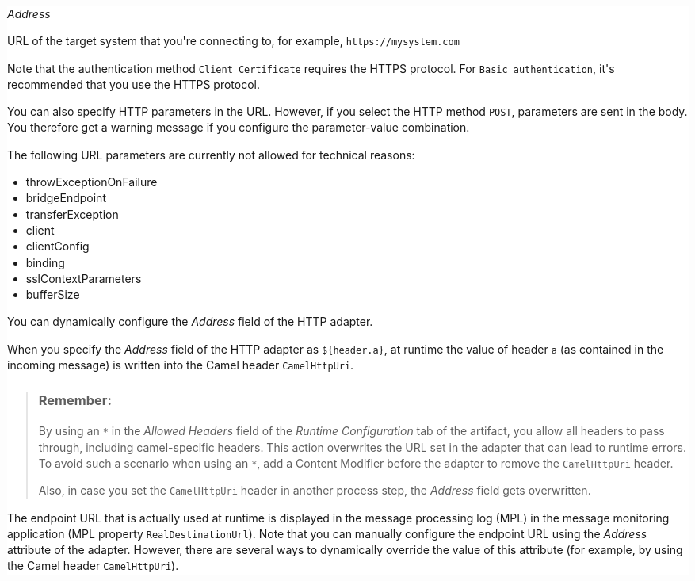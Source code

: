 

</th>
</tr>
<tr>
<td valign="top">

*Address* 



</td>
<td valign="top">

URL of the target system that you're connecting to, for example, `https://mysystem.com`

Note that the authentication method `Client Certificate` requires the HTTPS protocol. For `Basic authentication`, it's recommended that you use the HTTPS protocol.

You can also specify HTTP parameters in the URL. However, if you select the HTTP method `POST`, parameters are sent in the body. You therefore get a warning message if you configure the parameter-value combination.

The following URL parameters are currently not allowed for technical reasons:

-   throwExceptionOnFailure
-   bridgeEndpoint
-   transferException
-   client
-   clientConfig
-   binding
-   sslContextParameters
-   bufferSize

You can dynamically configure the *Address* field of the HTTP adapter.

When you specify the *Address* field of the HTTP adapter as `${header.a}`, at runtime the value of header `a` \(as contained in the incoming message\) is written into the Camel header `CamelHttpUri`.

> ### Remember:  
> By using an `*` in the *Allowed Headers* field of the *Runtime Configuration* tab of the artifact, you allow all headers to pass through, including camel-specific headers. This action overwrites the URL set in the adapter that can lead to runtime errors. To avoid such a scenario when using an `*`, add a Content Modifier before the adapter to remove the `CamelHttpUri` header.
> 
> Also, in case you set the `CamelHttpUri` header in another process step, the *Address* field gets overwritten.

The endpoint URL that is actually used at runtime is displayed in the message processing log \(MPL\) in the message monitoring application \(MPL property `RealDestinationUrl`\). Note that you can manually configure the endpoint URL using the *Address* attribute of the adapter. However, there are several ways to dynamically override the value of this attribute \(for example, by using the Camel header `CamelHttpUri`\).



</td>
</tr>
<tr>
<td valign="top">
